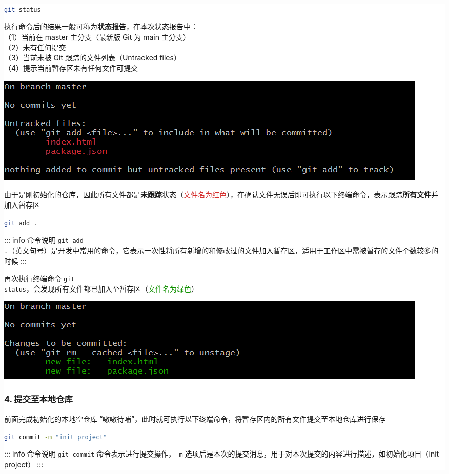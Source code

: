 ```sh
git status
```

执行命令后的结果一般可称为**状态报告**，在本次状态报告中：  
（1）当前在 master 主分支（最新版 Git 为 main 主分支）  
（2）未有任何提交  
（3）当前未被 Git 跟踪的文件列表（Untracked files）  
（4）提示当前暂存区未有任何文件可提交

![](/articles/statusReport1.png)

由于是刚初始化的仓库，因此所有文件都是**未跟踪**状态（<span style="color:#d42c2a">文件名为红色</span>），在确认文件无误后即可执行以下终端命令，表示跟踪**所有文件**并加入暂存区

```sh
git add .
```

::: info 命令说明
<code>git add .</code>（英文句号）是开发中常用的命令，它表示一次性将所有新增的和修改过的文件加入暂存区，适用于工作区中需被暂存的文件个数较多的时候
:::

再次执行终端命令 <code>git status</code>，会发现所有文件都已加入至暂存区（<span style="color:#109100">文件名为绿色</span>）

![](/articles/statusReport2.png)

### 4. 提交至本地仓库

前面完成初始化的本地空仓库 “嗷嗷待哺”，此时就可执行以下终端命令，将暂存区内的所有文件提交至本地仓库进行保存

```sh
git commit -m "init project"
```

::: info 命令说明
<code>git commit</code> 命令表示进行提交操作，<code>-m</code> 选项后是本次的提交消息，用于对本次提交的内容进行描述，如初始化项目（init project）
:::
